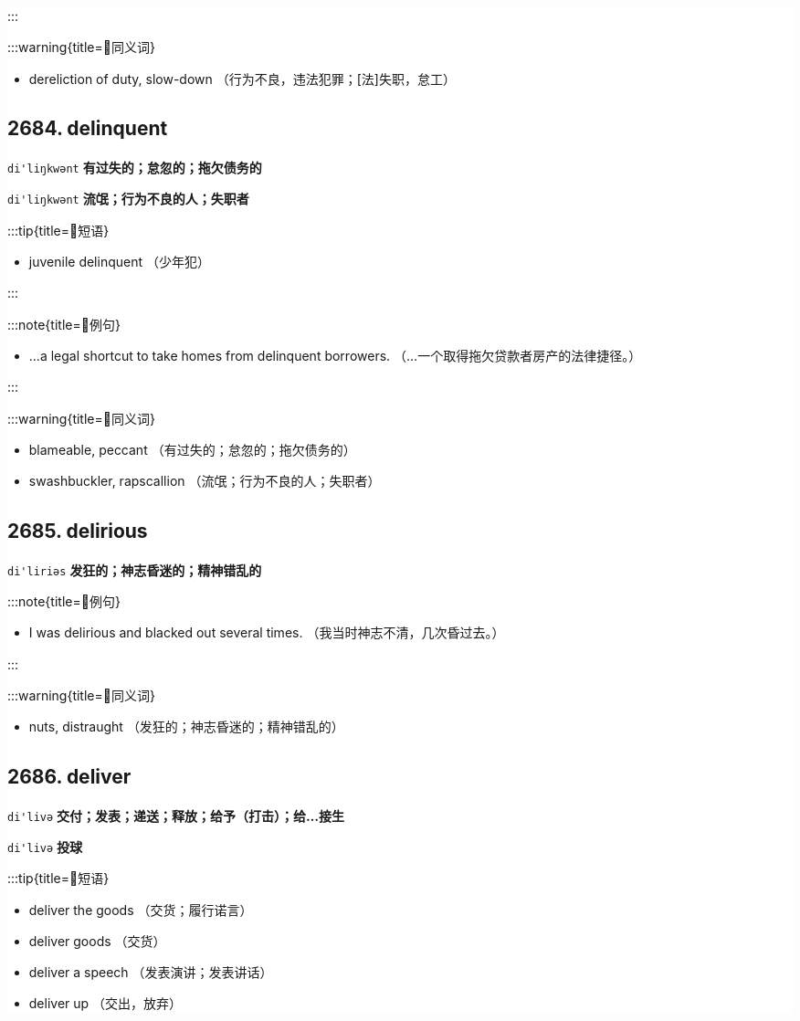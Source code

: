 :::

:::warning{title=🤔同义词}

- dereliction of duty, slow-down （行为不良，违法犯罪；[法]失职，怠工）


## 2684. delinquent

`di'liŋkwənt`  **有过失的；怠忽的；拖欠债务的**

`di'liŋkwənt`  **流氓；行为不良的人；失职者**

:::tip{title=🤩短语}

- juvenile delinquent （少年犯）

:::

:::note{title=🎤例句}

- ...a legal shortcut to take homes from delinquent borrowers. （…一个取得拖欠贷款者房产的法律捷径。）

:::

:::warning{title=🤔同义词}

- blameable, peccant （有过失的；怠忽的；拖欠债务的）

- swashbuckler, rapscallion （流氓；行为不良的人；失职者）


## 2685. delirious

`di'liriəs`  **发狂的；神志昏迷的；精神错乱的**

:::note{title=🎤例句}

- I was delirious and blacked out several times. （我当时神志不清，几次昏过去。）

:::

:::warning{title=🤔同义词}

- nuts, distraught （发狂的；神志昏迷的；精神错乱的）


## 2686. deliver

`di'livə`  **交付；发表；递送；释放；给予（打击）；给…接生**

`di'livə`  **投球**

:::tip{title=🤩短语}

- deliver the goods （交货；履行诺言）

- deliver goods （交货）

- deliver a speech （发表演讲；发表讲话）

- deliver up （交出，放弃）
